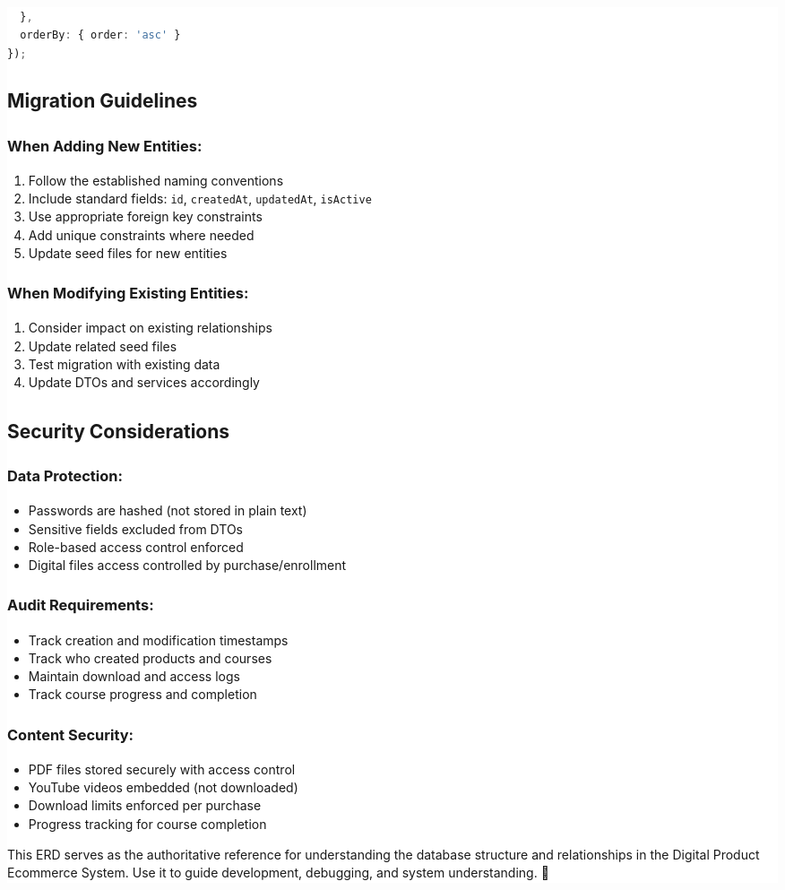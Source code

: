 ```typescript
  },
  orderBy: { order: 'asc' }
});
```

## Migration Guidelines

### When Adding New Entities:
1. Follow the established naming conventions
2. Include standard fields: `id`, `createdAt`, `updatedAt`, `isActive`
3. Use appropriate foreign key constraints
4. Add unique constraints where needed
5. Update seed files for new entities

### When Modifying Existing Entities:
1. Consider impact on existing relationships
2. Update related seed files
3. Test migration with existing data
4. Update DTOs and services accordingly

## Security Considerations

### Data Protection:
- Passwords are hashed (not stored in plain text)
- Sensitive fields excluded from DTOs
- Role-based access control enforced
- Digital files access controlled by purchase/enrollment

### Audit Requirements:
- Track creation and modification timestamps
- Track who created products and courses
- Maintain download and access logs
- Track course progress and completion

### Content Security:
- PDF files stored securely with access control
- YouTube videos embedded (not downloaded)
- Download limits enforced per purchase
- Progress tracking for course completion

This ERD serves as the authoritative reference for understanding the database structure and relationships in the Digital Product Ecommerce System. Use it to guide development, debugging, and system understanding. 🚀
